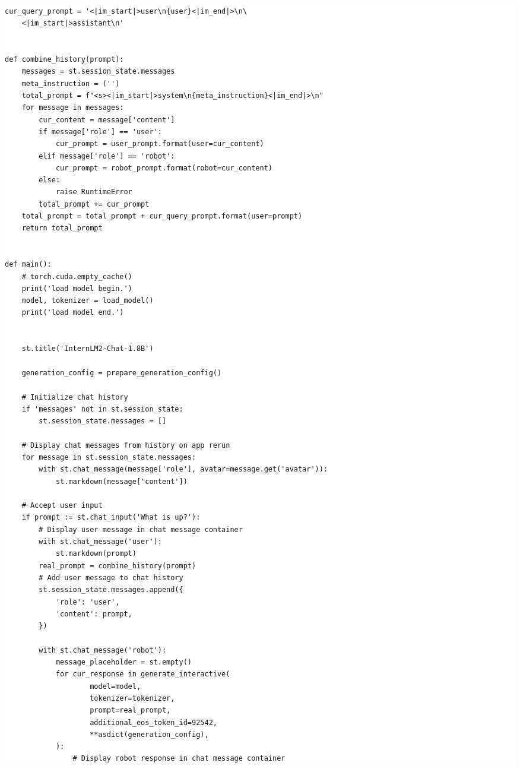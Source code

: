   ```
  cur_query_prompt = '<|im_start|>user\n{user}<|im_end|>\n\
      <|im_start|>assistant\n'
  
  
  def combine_history(prompt):
      messages = st.session_state.messages
      meta_instruction = ('')
      total_prompt = f"<s><|im_start|>system\n{meta_instruction}<|im_end|>\n"
      for message in messages:
          cur_content = message['content']
          if message['role'] == 'user':
              cur_prompt = user_prompt.format(user=cur_content)
          elif message['role'] == 'robot':
              cur_prompt = robot_prompt.format(robot=cur_content)
          else:
              raise RuntimeError
          total_prompt += cur_prompt
      total_prompt = total_prompt + cur_query_prompt.format(user=prompt)
      return total_prompt
  
  
  def main():
      # torch.cuda.empty_cache()
      print('load model begin.')
      model, tokenizer = load_model()
      print('load model end.')
  
  
      st.title('InternLM2-Chat-1.8B')
  
      generation_config = prepare_generation_config()
  
      # Initialize chat history
      if 'messages' not in st.session_state:
          st.session_state.messages = []
  
      # Display chat messages from history on app rerun
      for message in st.session_state.messages:
          with st.chat_message(message['role'], avatar=message.get('avatar')):
              st.markdown(message['content'])
  
      # Accept user input
      if prompt := st.chat_input('What is up?'):
          # Display user message in chat message container
          with st.chat_message('user'):
              st.markdown(prompt)
          real_prompt = combine_history(prompt)
          # Add user message to chat history
          st.session_state.messages.append({
              'role': 'user',
              'content': prompt,
          })
  
          with st.chat_message('robot'):
              message_placeholder = st.empty()
              for cur_response in generate_interactive(
                      model=model,
                      tokenizer=tokenizer,
                      prompt=real_prompt,
                      additional_eos_token_id=92542,
                      **asdict(generation_config),
              ):
                  # Display robot response in chat message container
  ```
